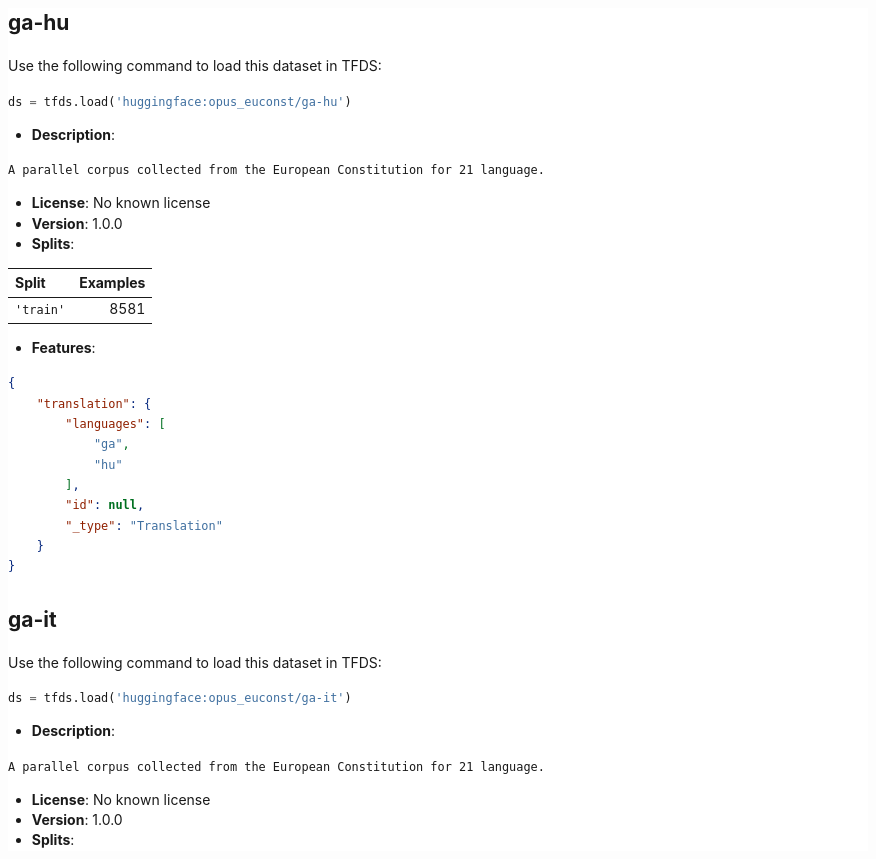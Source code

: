 

## ga-hu


Use the following command to load this dataset in TFDS:

```python
ds = tfds.load('huggingface:opus_euconst/ga-hu')
```

*   **Description**:

```
A parallel corpus collected from the European Constitution for 21 language.
```

*   **License**: No known license
*   **Version**: 1.0.0
*   **Splits**:

Split  | Examples
:----- | -------:
`'train'` | 8581

*   **Features**:

```json
{
    "translation": {
        "languages": [
            "ga",
            "hu"
        ],
        "id": null,
        "_type": "Translation"
    }
}
```



## ga-it


Use the following command to load this dataset in TFDS:

```python
ds = tfds.load('huggingface:opus_euconst/ga-it')
```

*   **Description**:

```
A parallel corpus collected from the European Constitution for 21 language.
```

*   **License**: No known license
*   **Version**: 1.0.0
*   **Splits**:
